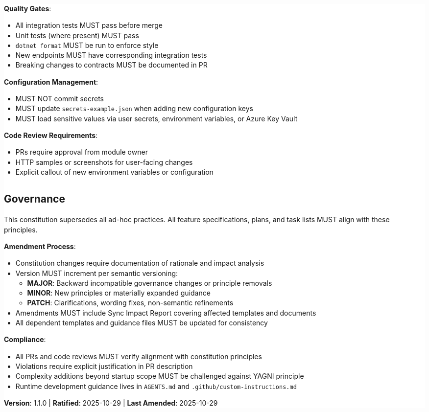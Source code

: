 **Quality Gates**:
- All integration tests MUST pass before merge
- Unit tests (where present) MUST pass
- `dotnet format` MUST be run to enforce style
- New endpoints MUST have corresponding integration tests
- Breaking changes to contracts MUST be documented in PR

**Configuration Management**:
- MUST NOT commit secrets
- MUST update `secrets-example.json` when adding new configuration keys
- MUST load sensitive values via user secrets, environment variables, or Azure Key Vault

**Code Review Requirements**:
- PRs require approval from module owner
- HTTP samples or screenshots for user-facing changes
- Explicit callout of new environment variables or configuration

## Governance

This constitution supersedes all ad-hoc practices. All feature specifications, plans, and task lists MUST align with these principles.

**Amendment Process**:
- Constitution changes require documentation of rationale and impact analysis
- Version MUST increment per semantic versioning:
  - **MAJOR**: Backward incompatible governance changes or principle removals
  - **MINOR**: New principles or materially expanded guidance
  - **PATCH**: Clarifications, wording fixes, non-semantic refinements
- Amendments MUST include Sync Impact Report covering affected templates and documents
- All dependent templates and guidance files MUST be updated for consistency

**Compliance**:
- All PRs and code reviews MUST verify alignment with constitution principles
- Violations require explicit justification in PR description
- Complexity additions beyond startup scope MUST be challenged against YAGNI principle
- Runtime development guidance lives in `AGENTS.md` and `.github/custom-instructions.md`

**Version**: 1.1.0 | **Ratified**: 2025-10-29 | **Last Amended**: 2025-10-29

